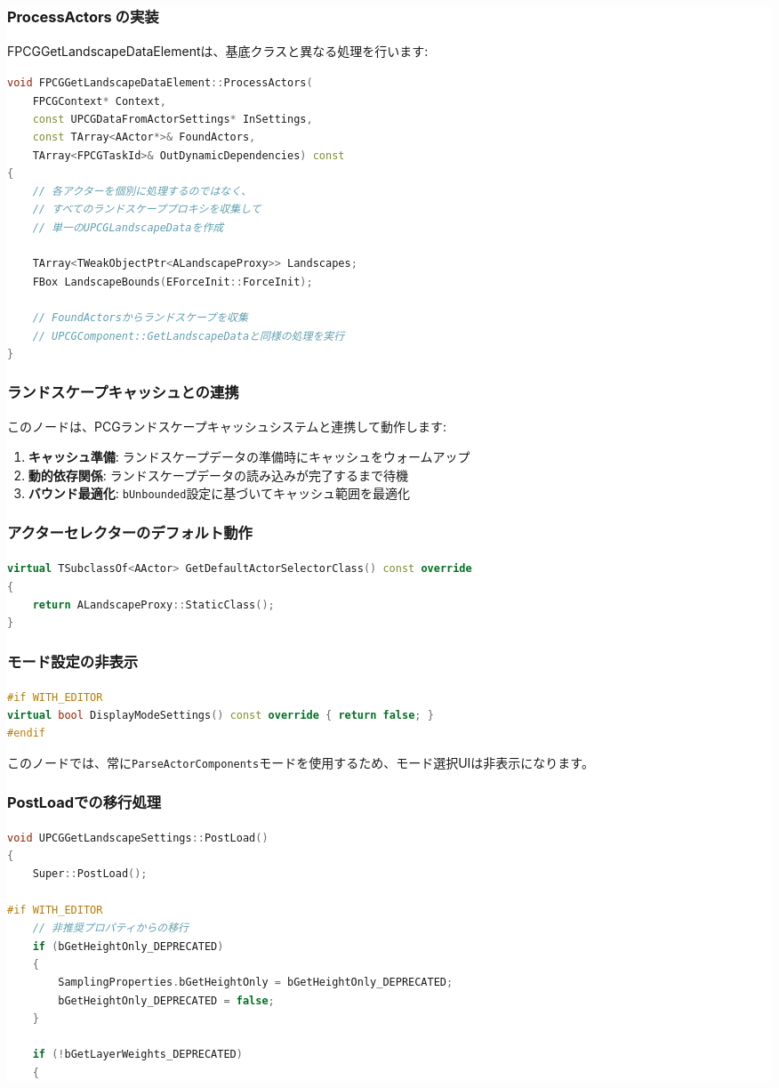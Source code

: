 ### ProcessActors の実装

FPCGGetLandscapeDataElementは、基底クラスと異なる処理を行います:

```cpp
void FPCGGetLandscapeDataElement::ProcessActors(
    FPCGContext* Context,
    const UPCGDataFromActorSettings* InSettings,
    const TArray<AActor*>& FoundActors,
    TArray<FPCGTaskId>& OutDynamicDependencies) const
{
    // 各アクターを個別に処理するのではなく、
    // すべてのランドスケーププロキシを収集して
    // 単一のUPCGLandscapeDataを作成

    TArray<TWeakObjectPtr<ALandscapeProxy>> Landscapes;
    FBox LandscapeBounds(EForceInit::ForceInit);

    // FoundActorsからランドスケープを収集
    // UPCGComponent::GetLandscapeDataと同様の処理を実行
}
```

### ランドスケープキャッシュとの連携

このノードは、PCGランドスケープキャッシュシステムと連携して動作します:

1. **キャッシュ準備**: ランドスケープデータの準備時にキャッシュをウォームアップ
2. **動的依存関係**: ランドスケープデータの読み込みが完了するまで待機
3. **バウンド最適化**: `bUnbounded`設定に基づいてキャッシュ範囲を最適化

### アクターセレクターのデフォルト動作

```cpp
virtual TSubclassOf<AActor> GetDefaultActorSelectorClass() const override
{
    return ALandscapeProxy::StaticClass();
}
```

### モード設定の非表示

```cpp
#if WITH_EDITOR
virtual bool DisplayModeSettings() const override { return false; }
#endif
```
このノードでは、常に`ParseActorComponents`モードを使用するため、モード選択UIは非表示になります。

### PostLoadでの移行処理

```cpp
void UPCGGetLandscapeSettings::PostLoad()
{
    Super::PostLoad();

#if WITH_EDITOR
    // 非推奨プロパティからの移行
    if (bGetHeightOnly_DEPRECATED)
    {
        SamplingProperties.bGetHeightOnly = bGetHeightOnly_DEPRECATED;
        bGetHeightOnly_DEPRECATED = false;
    }

    if (!bGetLayerWeights_DEPRECATED)
    {
```